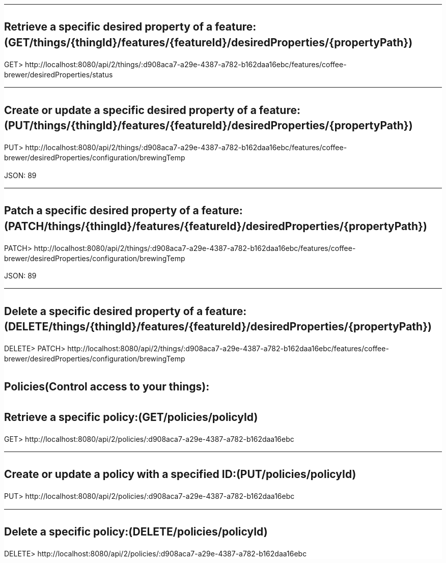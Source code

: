 

--------------------------------------------------
Retrieve a specific desired property of a feature:(GET/things/{thingId}/features/{featureId}/desiredProperties/{propertyPath})
--------------------------------------------------
GET> http://localhost:8080/api/2/things/:d908aca7-a29e-4387-a782-b162daa16ebc/features/coffee-brewer/desiredProperties/status



----------------------------------------------------------
Create or update a specific desired property of a feature:(PUT/things/{thingId}/features/{featureId}/desiredProperties/{propertyPath})
----------------------------------------------------------
PUT> http://localhost:8080/api/2/things/:d908aca7-a29e-4387-a782-b162daa16ebc/features/coffee-brewer/desiredProperties/configuration/brewingTemp


JSON: 89

-----------------------------------------------
Patch a specific desired property of a feature:(PATCH/things/{thingId}/features/{featureId}/desiredProperties/{propertyPath})
-----------------------------------------------
PATCH> http://localhost:8080/api/2/things/:d908aca7-a29e-4387-a782-b162daa16ebc/features/coffee-brewer/desiredProperties/configuration/brewingTemp

JSON: 89


------------------------------------------------
Delete a specific desired property of a feature:(DELETE/things/{thingId}/features/{featureId}/desiredProperties/{propertyPath})
------------------------------------------------
DELETE> PATCH> http://localhost:8080/api/2/things/:d908aca7-a29e-4387-a782-b162daa16ebc/features/coffee-brewer/desiredProperties/configuration/brewingTemp




Policies(Control access to your things):
--

Retrieve a specific policy:(GET/policies/policyId)
---------------------------
GET> http://localhost:8080/api/2/policies/:d908aca7-a29e-4387-a782-b162daa16ebc


----------------------------------------------
Create or update a policy with a specified ID:(PUT/policies/policyId)
----------------------------------------------
PUT> http://localhost:8080/api/2/policies/:d908aca7-a29e-4387-a782-b162daa16ebc


-------------------------
Delete a specific policy:(DELETE/policies/policyId)
-------------------------
DELETE> http://localhost:8080/api/2/policies/:d908aca7-a29e-4387-a782-b162daa16ebc
